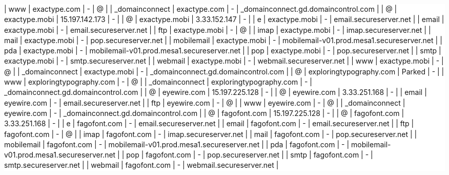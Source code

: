 | www             | exactype.com      | -              | @              |
| _domainconnect  | exactype.com      | -              | _domainconnect.gd.domaincontrol.com |
| @               | exactype.mobi     | 15.197.142.173 | -              |
| @               | exactype.mobi     | 3.33.152.147   | -              |
| e               | exactype.mobi     | -              | email.secureserver.net |
| email           | exactype.mobi     | -              | email.secureserver.net |
| ftp             | exactype.mobi     | -              | @              |
| imap            | exactype.mobi     | -              | imap.secureserver.net |
| mail            | exactype.mobi     | -              | pop.secureserver.net |
| mobilemail      | exactype.mobi     | -              | mobilemail-v01.prod.mesa1.secureserver.net |
| pda             | exactype.mobi     | -              | mobilemail-v01.prod.mesa1.secureserver.net |
| pop             | exactype.mobi     | -              | pop.secureserver.net |
| smtp            | exactype.mobi     | -              | smtp.secureserver.net |
| webmail         | exactype.mobi     | -              | webmail.secureserver.net |
| www             | exactype.mobi     | -              | @              |
| _domainconnect  | exactype.mobi     | -              | _domainconnect.gd.domaincontrol.com |
| @               | exploringtypography.com | Parked         | -              |
| www             | exploringtypography.com | -              | @              |
| _domainconnect  | exploringtypography.com | -              | _domainconnect.gd.domaincontrol.com |
| @               | eyewire.com       | 15.197.225.128 | -              |
| @               | eyewire.com       | 3.33.251.168   | -              |
| email           | eyewire.com       | -              | email.secureserver.net |
| ftp             | eyewire.com       | -              | @              |
| www             | eyewire.com       | -              | @              |
| _domainconnect  | eyewire.com       | -              | _domainconnect.gd.domaincontrol.com |
| @               | fagofont.com      | 15.197.225.128 | -              |
| @               | fagofont.com      | 3.33.251.168   | -              |
| e               | fagofont.com      | -              | email.secureserver.net |
| email           | fagofont.com      | -              | email.secureserver.net |
| ftp             | fagofont.com      | -              | @              |
| imap            | fagofont.com      | -              | imap.secureserver.net |
| mail            | fagofont.com      | -              | pop.secureserver.net |
| mobilemail      | fagofont.com      | -              | mobilemail-v01.prod.mesa1.secureserver.net |
| pda             | fagofont.com      | -              | mobilemail-v01.prod.mesa1.secureserver.net |
| pop             | fagofont.com      | -              | pop.secureserver.net |
| smtp            | fagofont.com      | -              | smtp.secureserver.net |
| webmail         | fagofont.com      | -              | webmail.secureserver.net |